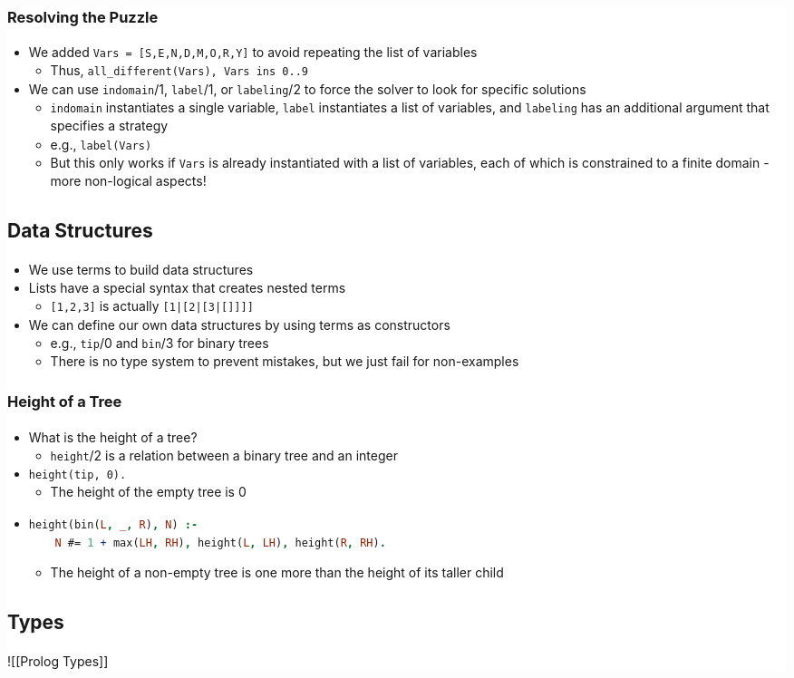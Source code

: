 ### Resolving the Puzzle
- We added `Vars = [S,E,N,D,M,O,R,Y]` to avoid repeating the list of variables
	- Thus, `all_different(Vars), Vars ins 0..9`
- We can use `indomain`/1, `label`/1, or `labeling`/2 to force the solver to look for specific solutions
	- `indomain` instantiates a single variable, `label` instantiates a list of variables, and `labeling` has an additional argument that specifies a strategy
	- e.g., `label(Vars)`
	- But this only works if `Vars` is already instantiated with a list of variables, each of which is constrained to a finite domain - more non-logical aspects!


## Data Structures
- We use terms to build data structures
- Lists have a special syntax that creates nested terms
	- `[1,2,3]` is actually `[1|[2|[3|[]]]]`
- We can define our own data structures by using terms as constructors
	- e.g., `tip`/0 and `bin`/3 for binary trees
	- There is no type system to prevent mistakes, but we just fail for non-examples

### Height of a Tree
- What is the height of a tree?
	- `height`/2 is a relation between a binary tree and an integer
- `height(tip, 0).`
	- The height of the empty tree is 0
- 
	```prolog
	height(bin(L, _, R), N) :-
		N #= 1 + max(LH, RH), height(L, LH), height(R, RH).
	```
	- The height of a non-empty tree is one more than the height of its taller child

## Types
![[Prolog Types]]